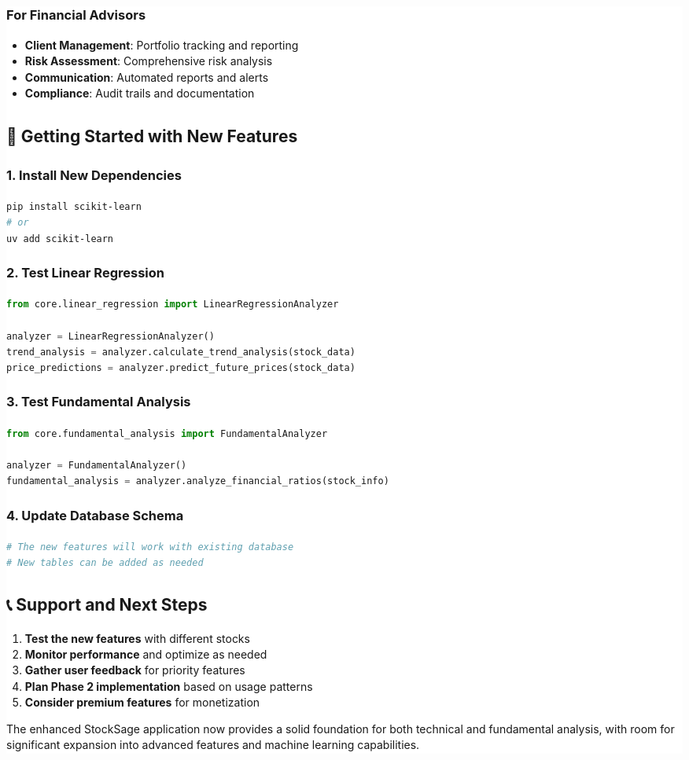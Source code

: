 ### For Financial Advisors
- **Client Management**: Portfolio tracking and reporting
- **Risk Assessment**: Comprehensive risk analysis
- **Communication**: Automated reports and alerts
- **Compliance**: Audit trails and documentation

## 🚀 Getting Started with New Features

### 1. Install New Dependencies
```bash
pip install scikit-learn
# or
uv add scikit-learn
```

### 2. Test Linear Regression
```python
from core.linear_regression import LinearRegressionAnalyzer

analyzer = LinearRegressionAnalyzer()
trend_analysis = analyzer.calculate_trend_analysis(stock_data)
price_predictions = analyzer.predict_future_prices(stock_data)
```

### 3. Test Fundamental Analysis
```python
from core.fundamental_analysis import FundamentalAnalyzer

analyzer = FundamentalAnalyzer()
fundamental_analysis = analyzer.analyze_financial_ratios(stock_info)
```

### 4. Update Database Schema
```bash
# The new features will work with existing database
# New tables can be added as needed
```

## 📞 Support and Next Steps

1. **Test the new features** with different stocks
2. **Monitor performance** and optimize as needed
3. **Gather user feedback** for priority features
4. **Plan Phase 2 implementation** based on usage patterns
5. **Consider premium features** for monetization

The enhanced StockSage application now provides a solid foundation for both technical and fundamental analysis, with room for significant expansion into advanced features and machine learning capabilities.
